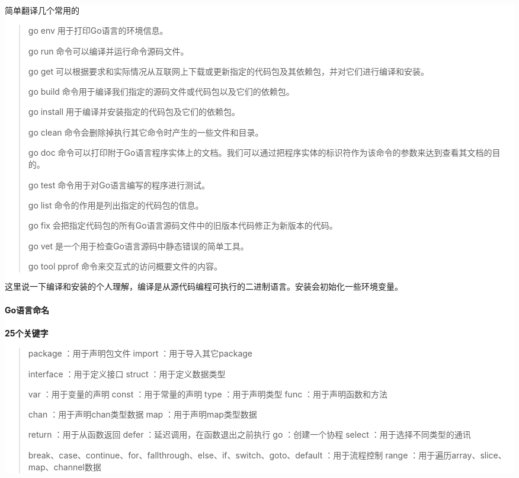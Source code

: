 简单翻译几个常用的

>go env 用于打印Go语言的环境信息。
>
>go run 命令可以编译并运行命令源码文件。
>
>go get 可以根据要求和实际情况从互联网上下载或更新指定的代码包及其依赖包，并对它们进行编译和安装。
>
>go build 命令用于编译我们指定的源码文件或代码包以及它们的依赖包。
>
>go install 用于编译并安装指定的代码包及它们的依赖包。
>
>go clean 命令会删除掉执行其它命令时产生的一些文件和目录。
>
>go doc 命令可以打印附于Go语言程序实体上的文档。我们可以通过把程序实体的标识符作为该命令的参数来达到查看其文档的目的。
>
>go test 命令用于对Go语言编写的程序进行测试。
>
>go list 命令的作用是列出指定的代码包的信息。
>
>go fix 会把指定代码包的所有Go语言源码文件中的旧版本代码修正为新版本的代码。
>
>go vet 是一个用于检查Go语言源码中静态错误的简单工具。
>
>go tool pprof 命令来交互式的访问概要文件的内容。

这里说一下编译和安装的个人理解，编译是从源代码编程可执行的二进制语言。安装会初始化一些环境变量。

#### Go语言命名

**25个关键字**

> package ：用于声明包文件
> import ：用于导入其它package
>
> interface ：用于定义接口
> struct ：用于定义数据类型
>
> var ：用于变量的声明
> const ：用于常量的声明
> type ：用于声明类型
> func ：用于声明函数和方法 
>
> chan ：用于声明chan类型数据
> map ：用于声明map类型数据
>
> return ：用于从函数返回
> defer ：延迟调用，在函数退出之前执行
> go ：创建一个协程
> select ：用于选择不同类型的通讯
>
> break、case、continue、for、fallthrough、else、if、switch、goto、default ：用于流程控制
> range ：用于遍历array、slice、map、channel数据
